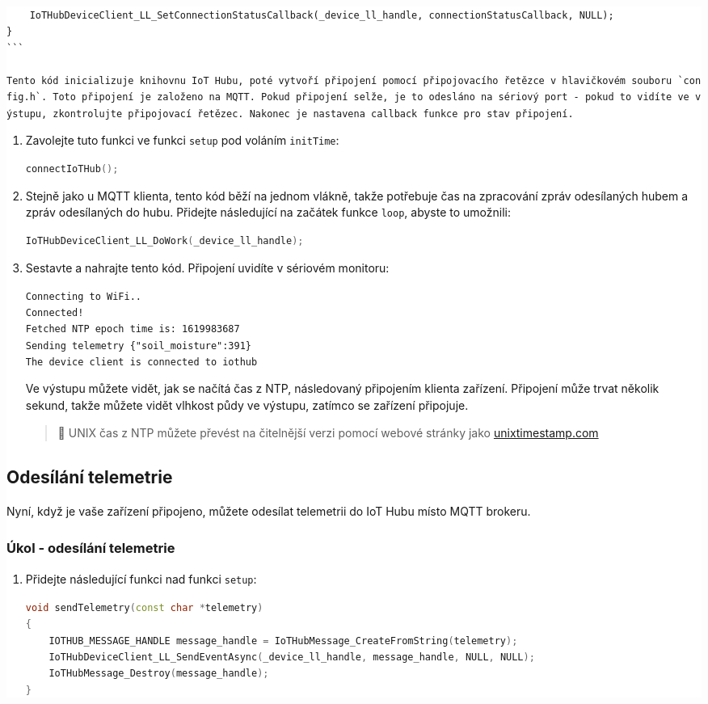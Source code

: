         IoTHubDeviceClient_LL_SetConnectionStatusCallback(_device_ll_handle, connectionStatusCallback, NULL);
    }
    ```

    Tento kód inicializuje knihovnu IoT Hubu, poté vytvoří připojení pomocí připojovacího řetězce v hlavičkovém souboru `config.h`. Toto připojení je založeno na MQTT. Pokud připojení selže, je to odesláno na sériový port - pokud to vidíte ve výstupu, zkontrolujte připojovací řetězec. Nakonec je nastavena callback funkce pro stav připojení.

1. Zavolejte tuto funkci ve funkci `setup` pod voláním `initTime`:

    ```cpp
    connectIoTHub();
    ```

1. Stejně jako u MQTT klienta, tento kód běží na jednom vlákně, takže potřebuje čas na zpracování zpráv odesílaných hubem a zpráv odesílaných do hubu. Přidejte následující na začátek funkce `loop`, abyste to umožnili:

    ```cpp
    IoTHubDeviceClient_LL_DoWork(_device_ll_handle);
    ```

1. Sestavte a nahrajte tento kód. Připojení uvidíte v sériovém monitoru:

    ```output
    Connecting to WiFi..
    Connected!
    Fetched NTP epoch time is: 1619983687
    Sending telemetry {"soil_moisture":391}
    The device client is connected to iothub
    ```

    Ve výstupu můžete vidět, jak se načítá čas z NTP, následovaný připojením klienta zařízení. Připojení může trvat několik sekund, takže můžete vidět vlhkost půdy ve výstupu, zatímco se zařízení připojuje.

    > 💁 UNIX čas z NTP můžete převést na čitelnější verzi pomocí webové stránky jako [unixtimestamp.com](https://www.unixtimestamp.com)

## Odesílání telemetrie

Nyní, když je vaše zařízení připojeno, můžete odesílat telemetrii do IoT Hubu místo MQTT brokeru.

### Úkol - odesílání telemetrie

1. Přidejte následující funkci nad funkci `setup`:

    ```cpp
    void sendTelemetry(const char *telemetry)
    {
        IOTHUB_MESSAGE_HANDLE message_handle = IoTHubMessage_CreateFromString(telemetry);
        IoTHubDeviceClient_LL_SendEventAsync(_device_ll_handle, message_handle, NULL, NULL);
        IoTHubMessage_Destroy(message_handle);
    }
    ```
